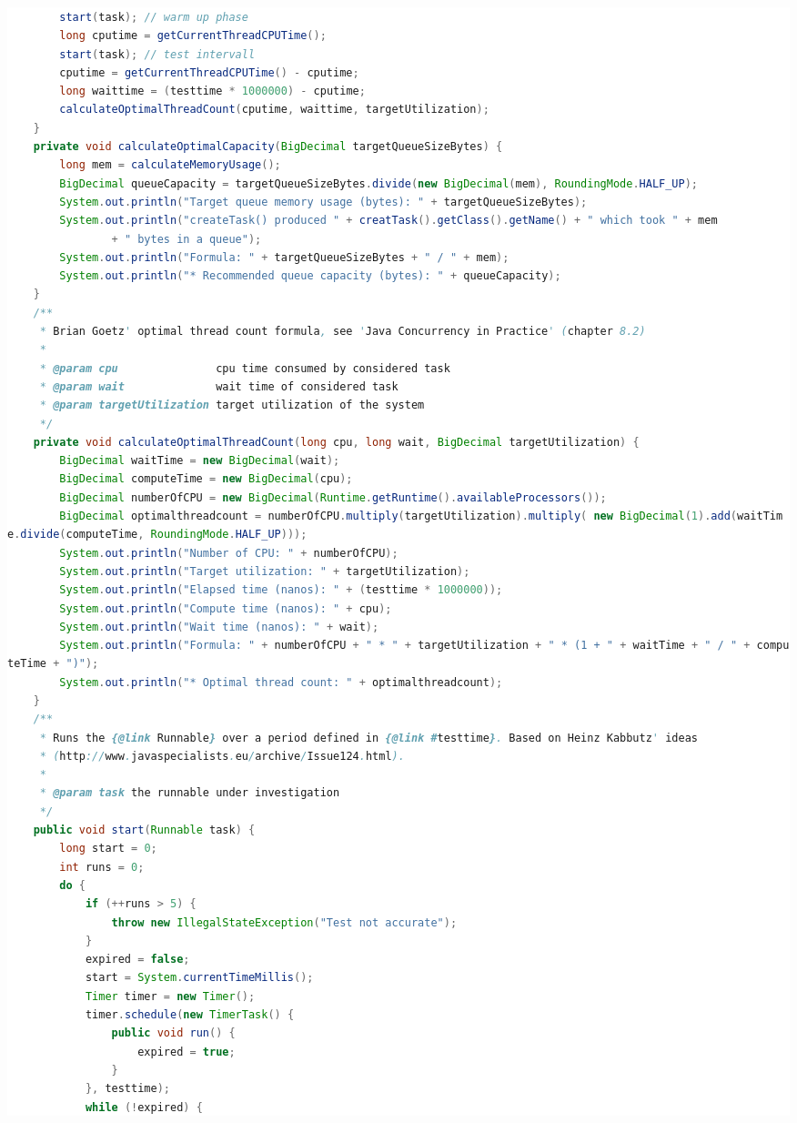 ```java
        start(task); // warm up phase
        long cputime = getCurrentThreadCPUTime();
        start(task); // test intervall
        cputime = getCurrentThreadCPUTime() - cputime;
        long waittime = (testtime * 1000000) - cputime;
        calculateOptimalThreadCount(cputime, waittime, targetUtilization);
    }
    private void calculateOptimalCapacity(BigDecimal targetQueueSizeBytes) {
        long mem = calculateMemoryUsage();
        BigDecimal queueCapacity = targetQueueSizeBytes.divide(new BigDecimal(mem), RoundingMode.HALF_UP);
        System.out.println("Target queue memory usage (bytes): " + targetQueueSizeBytes);
        System.out.println("createTask() produced " + creatTask().getClass().getName() + " which took " + mem
                + " bytes in a queue");
        System.out.println("Formula: " + targetQueueSizeBytes + " / " + mem);
        System.out.println("* Recommended queue capacity (bytes): " + queueCapacity);
    }
    /**
     * Brian Goetz' optimal thread count formula, see 'Java Concurrency in Practice' (chapter 8.2)
     *
     * @param cpu               cpu time consumed by considered task
     * @param wait              wait time of considered task
     * @param targetUtilization target utilization of the system
     */
    private void calculateOptimalThreadCount(long cpu, long wait, BigDecimal targetUtilization) {
        BigDecimal waitTime = new BigDecimal(wait);
        BigDecimal computeTime = new BigDecimal(cpu);
        BigDecimal numberOfCPU = new BigDecimal(Runtime.getRuntime().availableProcessors());
        BigDecimal optimalthreadcount = numberOfCPU.multiply(targetUtilization).multiply( new BigDecimal(1).add(waitTime.divide(computeTime, RoundingMode.HALF_UP)));
        System.out.println("Number of CPU: " + numberOfCPU);
        System.out.println("Target utilization: " + targetUtilization);
        System.out.println("Elapsed time (nanos): " + (testtime * 1000000));
        System.out.println("Compute time (nanos): " + cpu);
        System.out.println("Wait time (nanos): " + wait);
        System.out.println("Formula: " + numberOfCPU + " * " + targetUtilization + " * (1 + " + waitTime + " / " + computeTime + ")");
        System.out.println("* Optimal thread count: " + optimalthreadcount);
    }
    /**
     * Runs the {@link Runnable} over a period defined in {@link #testtime}. Based on Heinz Kabbutz' ideas
     * (http://www.javaspecialists.eu/archive/Issue124.html).
     *
     * @param task the runnable under investigation
     */
    public void start(Runnable task) {
        long start = 0;
        int runs = 0;
        do {
            if (++runs > 5) {
                throw new IllegalStateException("Test not accurate");
            }
            expired = false;
            start = System.currentTimeMillis();
            Timer timer = new Timer();
            timer.schedule(new TimerTask() {
                public void run() {
                    expired = true;
                }
            }, testtime);
            while (!expired) {
```